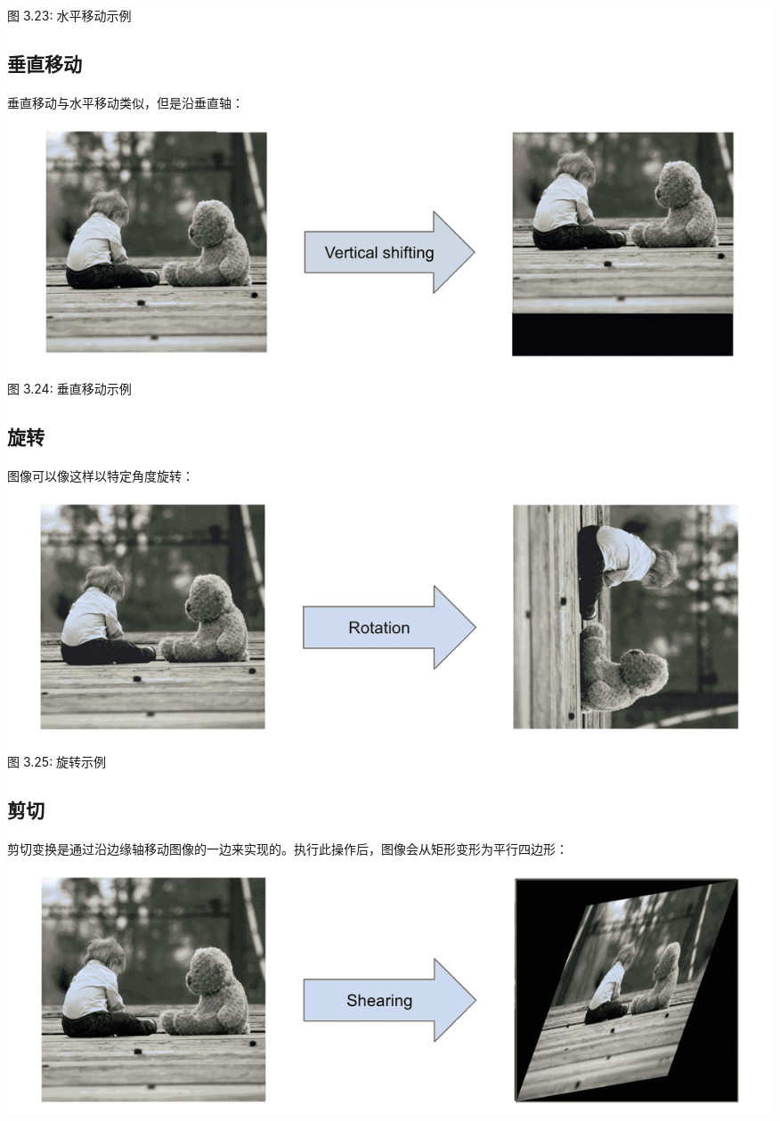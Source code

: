 图 3.23: 水平移动示例

## 垂直移动

垂直移动与水平移动类似，但是沿垂直轴：

![图 3.24: 垂直移动示例](img/B15385_03_24.jpg)

图 3.24: 垂直移动示例

## 旋转

图像可以像这样以特定角度旋转：

![图 3.25: 旋转示例](img/B15385_03_25.jpg)

图 3.25: 旋转示例

## 剪切

剪切变换是通过沿边缘轴移动图像的一边来实现的。执行此操作后，图像会从矩形变形为平行四边形：

![图 3.26：剪切示例](img/B15385_03_26.jpg)
